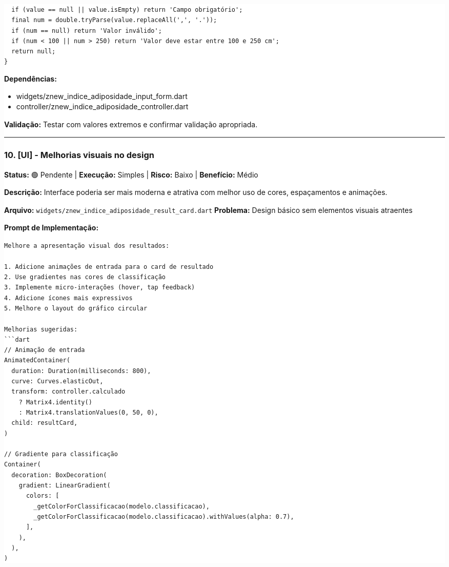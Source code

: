 ```
  if (value == null || value.isEmpty) return 'Campo obrigatório';
  final num = double.tryParse(value.replaceAll(',', '.'));
  if (num == null) return 'Valor inválido';
  if (num < 100 || num > 250) return 'Valor deve estar entre 100 e 250 cm';
  return null;
}
```

**Dependências:**
- widgets/znew_indice_adiposidade_input_form.dart
- controller/znew_indice_adiposidade_controller.dart

**Validação:** Testar com valores extremos e confirmar validação apropriada.

---

### 10. [UI] - Melhorias visuais no design

**Status:** 🟢 Pendente | **Execução:** Simples | **Risco:** Baixo | **Benefício:** Médio

**Descrição:** Interface poderia ser mais moderna e atrativa com melhor uso de cores, espaçamentos e animações.

**Arquivo:** `widgets/znew_indice_adiposidade_result_card.dart`
**Problema:** Design básico sem elementos visuais atraentes

**Prompt de Implementação:**
```
Melhore a apresentação visual dos resultados:

1. Adicione animações de entrada para o card de resultado
2. Use gradientes nas cores de classificação
3. Implemente micro-interações (hover, tap feedback)
4. Adicione ícones mais expressivos
5. Melhore o layout do gráfico circular

Melhorias sugeridas:
```dart
// Animação de entrada
AnimatedContainer(
  duration: Duration(milliseconds: 800),
  curve: Curves.elasticOut,
  transform: controller.calculado 
    ? Matrix4.identity()
    : Matrix4.translationValues(0, 50, 0),
  child: resultCard,
)

// Gradiente para classificação
Container(
  decoration: BoxDecoration(
    gradient: LinearGradient(
      colors: [
        _getColorForClassificacao(modelo.classificacao),
        _getColorForClassificacao(modelo.classificacao).withValues(alpha: 0.7),
      ],
    ),
  ),
)
```
